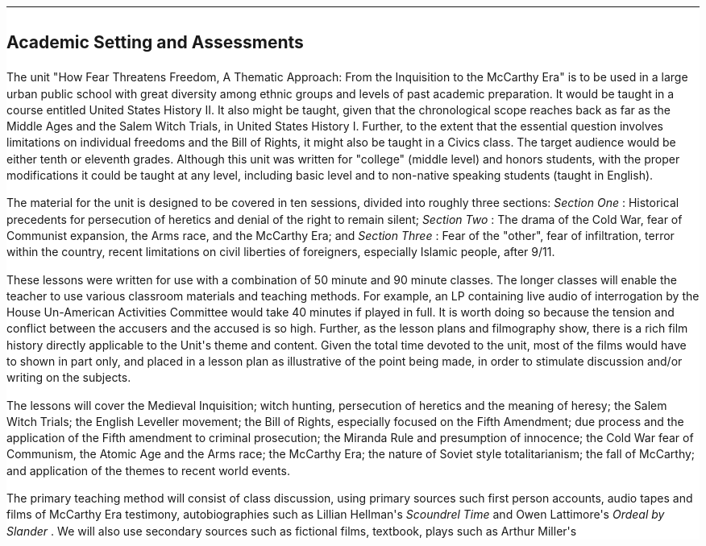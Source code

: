</p>
<hr/>
<h2>
Academic Setting and Assessments
</h2>
<p>
The unit "How Fear Threatens Freedom, A Thematic Approach: From the Inquisition to the McCarthy Era" is to be used in a large urban public school with great diversity among ethnic groups and levels of past academic preparation. It would be taught in a course entitled United States History II.  It also might be taught, given that the chronological scope reaches back as far as the Middle Ages and the Salem Witch Trials, in United States History I. Further, to the extent that the essential question involves limitations on individual freedoms and the Bill of Rights, it might also be taught in a Civics class. The target audience would be either tenth or eleventh grades.  Although this unit was written for "college" (middle level) and honors students, with the proper modifications it could be taught at any level, including basic level and to non-native speaking students (taught in English).
</p>
<p>
The material for the unit is designed to be covered in ten sessions, divided into roughly three sections:
<i>
Section One
</i>
: Historical precedents for persecution of heretics and denial of the right to remain silent;
<i>
Section Two
</i>
: The drama of the Cold War, fear of Communist expansion, the Arms race, and the McCarthy Era; and
<i>
Section Three
</i>
: Fear of the "other", fear of infiltration, terror within the country, recent limitations on civil liberties of foreigners, especially Islamic people, after 9/11.
</p>
<p>
These lessons were written for use with a combination of 50 minute and 90 minute classes.  The longer classes will enable the teacher to use various classroom materials and teaching methods. For example, an LP containing live audio of interrogation by the House Un-American Activities Committee would take 40 minutes if played in full. It is worth doing so because the tension and conflict between the accusers and the accused is so high. Further, as the lesson plans and filmography show, there is a rich film history directly applicable to the Unit's theme and content. Given the total time devoted to the unit, most of the films would have to shown in part only, and placed in a lesson plan as illustrative of the point being made, in order to stimulate discussion and/or writing on the subjects.
</p>
<p>
The lessons will cover the Medieval Inquisition; witch hunting, persecution of heretics and the meaning of heresy; the Salem Witch Trials; the English Leveller movement; the Bill of Rights, especially focused on the Fifth Amendment; due process and the application of the Fifth amendment to criminal prosecution; the Miranda Rule and presumption of innocence; the Cold War fear of Communism, the Atomic Age and the Arms race; the McCarthy Era; the nature of Soviet style totalitarianism; the fall of McCarthy; and application of the themes to recent world events.
</p>
<p>
The primary teaching method will consist of class discussion, using primary sources such first person accounts, audio tapes and films of McCarthy Era testimony, autobiographies such as Lillian Hellman's
<i>
Scoundrel Time
</i>
and Owen Lattimore's
<i>
Ordeal by Slander
</i>
. We will also use secondary sources such as fictional films, textbook, plays such as Arthur Miller's